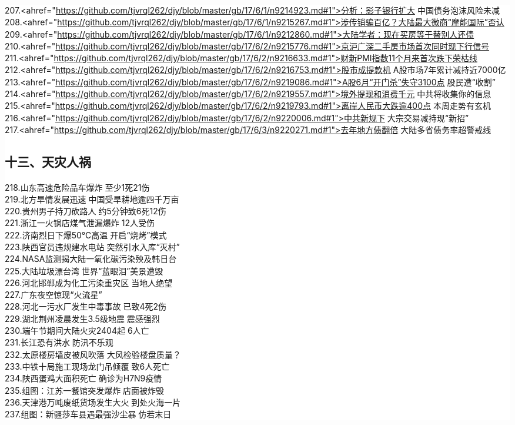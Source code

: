 207.<ahref="https://github.com/tjvrql262/djy/blob/master/gb/17/6/1/n9214923.md#1">分析：影子银行扩大 中国债务泡沫风险未减</a><br />
208.<ahref="https://github.com/tjvrql262/djy/blob/master/gb/17/6/1/n9215267.md#1">涉传销骗百亿？大陆最大微商“摩能国际”否认</a><br />
209.<ahref="https://github.com/tjvrql262/djy/blob/master/gb/17/6/1/n9212860.md#1">大陆学者：现在买房等于替别人还债</a><br />
210.<ahref="https://github.com/tjvrql262/djy/blob/master/gb/17/6/2/n9215776.md#1">京沪广深二手房市场首次同时现下行信号</a><br />
211.<ahref="https://github.com/tjvrql262/djy/blob/master/gb/17/6/2/n9216633.md#1">财新PMI指数11个月来首次跌下荣枯线</a><br />
212.<ahref="https://github.com/tjvrql262/djy/blob/master/gb/17/6/2/n9216753.md#1">股市成提款机 A股市场7年累计减持近7000亿</a><br />
213.<ahref="https://github.com/tjvrql262/djy/blob/master/gb/17/6/2/n9219086.md#1">A股6月“开门杀”失守3100点 股民遭“收割”</a><br />
214.<ahref="https://github.com/tjvrql262/djy/blob/master/gb/17/6/2/n9219557.md#1">境外提现和消费千元 中共将收集你的信息</a><br />
215.<ahref="https://github.com/tjvrql262/djy/blob/master/gb/17/6/2/n9219793.md#1">离岸人民币大跌逾400点 本周走势有玄机</a><br />
216.<ahref="https://github.com/tjvrql262/djy/blob/master/gb/17/6/2/n9220006.md#1">中共新规下 大宗交易减持现“新招”</a><br />
217.<ahref="https://github.com/tjvrql262/djy/blob/master/gb/17/6/3/n9220271.md#1">去年地方债翻倍 大陆多省债务率超警戒线</a></p>
<h2>十三、天灾人祸</h2>
<p>218.<ahref="https://github.com/tjvrql262/djy/blob/master/gb/17/5/27/n9194724.md#1">山东高速危险品车爆炸 至少1死21伤</a><br />
219.<ahref="https://github.com/tjvrql262/djy/blob/master/gb/17/5/28/n9197656.md#1">北方旱情发展迅速 中国受旱耕地逾四千万亩</a><br />
220.<ahref="https://github.com/tjvrql262/djy/blob/master/gb/17/5/28/n9196741.md#1">贵州男子持刀砍路人 约5分钟致6死12伤</a><br />
221.<ahref="https://github.com/tjvrql262/djy/blob/master/gb/17/5/28/n9197439.md#1">浙江一火锅店煤气泄漏爆炸 12人受伤</a><br />
222.<ahref="https://github.com/tjvrql262/djy/blob/master/gb/17/5/29/n9198337.md#1">济南烈日下爆50℃高温 开启“烧烤”模式</a><br />
223.<ahref="https://github.com/tjvrql262/djy/blob/master/gb/17/5/29/n9199062.md#1">陕西官员违规建水电站 突然引水入库“灭村”</a><br />
224.<ahref="https://github.com/tjvrql262/djy/blob/master/gb/17/5/29/n9199126.md#1">NASA监测揭大陆一氧化碳污染殃及韩日台</a><br />
225.<ahref="https://github.com/tjvrql262/djy/blob/master/gb/17/5/29/n9200739.md#1">大陆垃圾漂台湾 世界“蓝眼泪”美景遭毁</a><br />
226.<ahref="https://github.com/tjvrql262/djy/blob/master/gb/17/5/29/n9201102.md#1">河北邯郸成为化工污染重灾区 当地人绝望</a><br />
227.<ahref="https://github.com/tjvrql262/djy/blob/master/gb/17/5/29/n9201221.md#1">广东夜空惊现“火流星”</a><br />
228.<ahref="https://github.com/tjvrql262/djy/blob/master/gb/17/5/30/n9201834.md#1">河北一污水厂发生中毒事故 已致4死2伤</a><br />
229.<ahref="https://github.com/tjvrql262/djy/blob/master/gb/17/5/30/n9202837.md#1">湖北荆州凌晨发生3.5级地震 震感强烈</a><br />
230.<ahref="https://github.com/tjvrql262/djy/blob/master/gb/17/5/30/n9204173.md#1">端午节期间大陆火灾2404起 6人亡</a><br />
231.<ahref="https://github.com/tjvrql262/djy/blob/master/gb/17/5/30/n9204284.md#1">长江恐有洪水 防汛不乐观</a><br />
232.<ahref="https://github.com/tjvrql262/djy/blob/master/gb/17/5/30/n9204621.md#1">太原楼房墙皮被风吹落 大风检验楼盘质量？</a><br />
233.<ahref="https://github.com/tjvrql262/djy/blob/master/gb/17/5/31/n9205310.md#1">中铁十局施工现场龙门吊倾覆 致6人死亡</a><br />
234.<ahref="https://github.com/tjvrql262/djy/blob/master/gb/17/5/31/n9206446.md#1">陕西蛋鸡大面积死亡 确诊为H7N9疫情</a><br />
235.<ahref="https://github.com/tjvrql262/djy/blob/master/gb/17/5/31/n9206511.md#1">组图：江苏一餐馆突发爆炸 店面被炸毁</a><br />
236.<ahref="https://github.com/tjvrql262/djy/blob/master/gb/17/5/31/n9210415.md#1">天津港万吨废纸货场发生大火 到处火海一片</a><br />
237.<ahref="https://github.com/tjvrql262/djy/blob/master/gb/17/5/31/n9210771.md#1">组图：新疆莎车县遇最强沙尘暴 仿若末日</a><br />